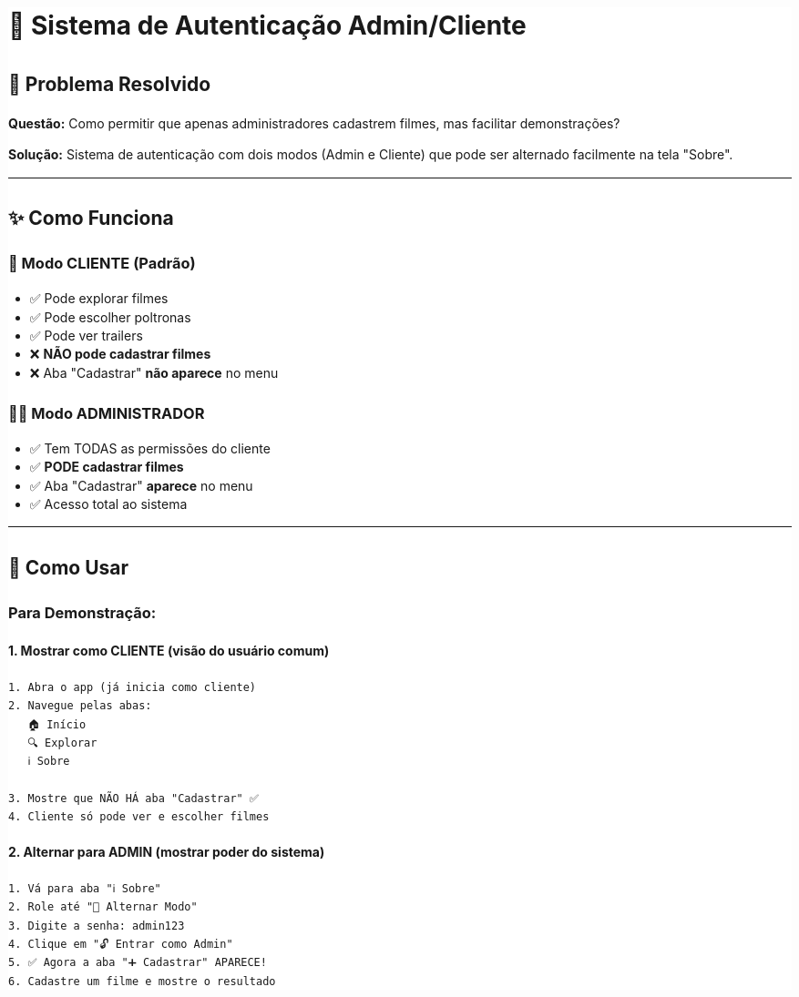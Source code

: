 # 🔐 Sistema de Autenticação Admin/Cliente

## 🎯 Problema Resolvido

**Questão:** Como permitir que apenas administradores cadastrem filmes, mas facilitar demonstrações?

**Solução:** Sistema de autenticação com dois modos (Admin e Cliente) que pode ser alternado facilmente na tela "Sobre".

---

## ✨ Como Funciona

### 👤 Modo CLIENTE (Padrão)
- ✅ Pode explorar filmes
- ✅ Pode escolher poltronas
- ✅ Pode ver trailers
- ❌ **NÃO pode cadastrar filmes**
- ❌ Aba "Cadastrar" **não aparece** no menu

### 👨‍💼 Modo ADMINISTRADOR
- ✅ Tem TODAS as permissões do cliente
- ✅ **PODE cadastrar filmes**
- ✅ Aba "Cadastrar" **aparece** no menu
- ✅ Acesso total ao sistema

---

## 🚀 Como Usar

### Para Demonstração:

#### 1. **Mostrar como CLIENTE** (visão do usuário comum)
```
1. Abra o app (já inicia como cliente)
2. Navegue pelas abas:
   🏠 Início
   🔍 Explorar
   ℹ️ Sobre
   
3. Mostre que NÃO HÁ aba "Cadastrar" ✅
4. Cliente só pode ver e escolher filmes
```

#### 2. **Alternar para ADMIN** (mostrar poder do sistema)
```
1. Vá para aba "ℹ️ Sobre"
2. Role até "🔐 Alternar Modo"
3. Digite a senha: admin123
4. Clique em "🔓 Entrar como Admin"
5. ✅ Agora a aba "➕ Cadastrar" APARECE!
6. Cadastre um filme e mostre o resultado
```
